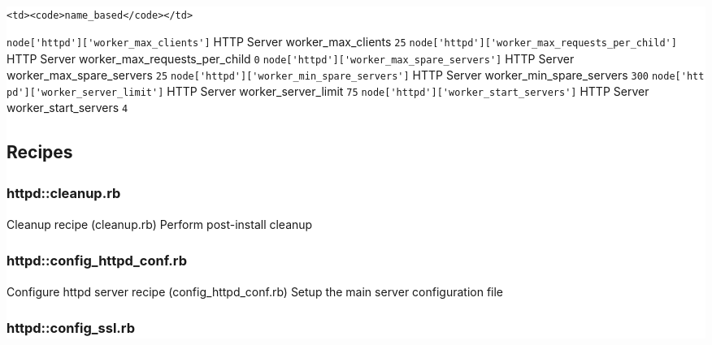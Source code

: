     <td><code>name_based</code></td>
  </tr>
  <tr>
    <td><code>node['httpd']['worker_max_clients']</code></td>
    <td>HTTP Server worker_max_clients</td>
    <td><code>25</code></td>
  </tr>
  <tr>
    <td><code>node['httpd']['worker_max_requests_per_child']</code></td>
    <td>HTTP Server worker_max_requests_per_child</td>
    <td><code>0</code></td>
  </tr>
  <tr>
    <td><code>node['httpd']['worker_max_spare_servers']</code></td>
    <td>HTTP Server worker_max_spare_servers</td>
    <td><code>25</code></td>
  </tr>
  <tr>
    <td><code>node['httpd']['worker_min_spare_servers']</code></td>
    <td>HTTP Server worker_min_spare_servers</td>
    <td><code>300</code></td>
  </tr>
  <tr>
    <td><code>node['httpd']['worker_server_limit']</code></td>
    <td>HTTP Server worker_server_limit</td>
    <td><code>75</code></td>
  </tr>
  <tr>
    <td><code>node['httpd']['worker_start_servers']</code></td>
    <td>HTTP Server worker_start_servers</td>
    <td><code>4</code></td>
  </tr>
</table>

Recipes
-------

### httpd::cleanup.rb


Cleanup recipe (cleanup.rb)
Perform post-install cleanup


### httpd::config_httpd_conf.rb


Configure httpd server recipe (config_httpd_conf.rb)
Setup the main server configuration file


### httpd::config_ssl.rb

